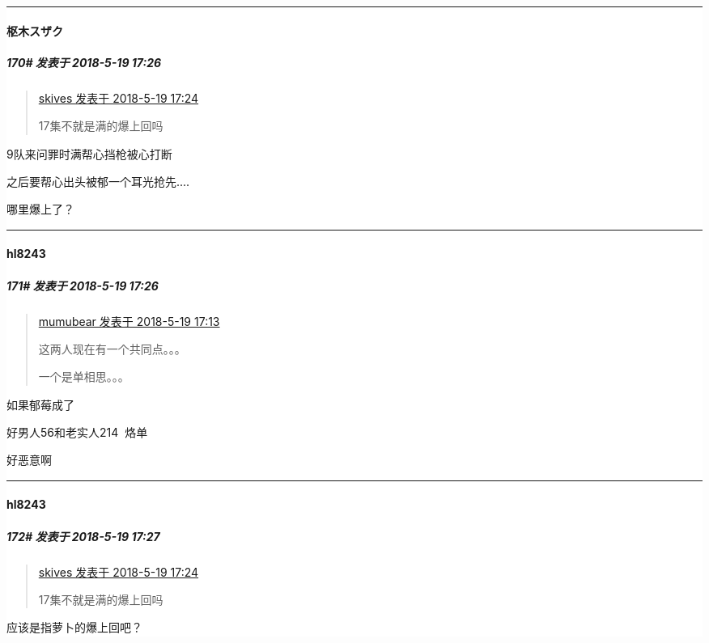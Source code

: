 





*****

####  枢木スザク  
##### 170#       发表于 2018-5-19 17:26



<blockquote><a href="httphttps://bbs.saraba1st.com/2b/forum.php?mod=redirect&amp;goto=findpost&amp;pid=39672324&amp;ptid=1673546" target="_blank">skives 发表于 2018-5-19 17:24</a>

17集不就是满的爆上回吗</blockquote>
9队来问罪时满帮心挡枪被心打断

之后要帮心出头被郁一个耳光抢先....


哪里爆上了？







*****

####  hl8243  
##### 171#       发表于 2018-5-19 17:26



<blockquote><a href="httphttps://bbs.saraba1st.com/2b/forum.php?mod=redirect&amp;goto=findpost&amp;pid=39672230&amp;ptid=1673546" target="_blank">mumubear 发表于 2018-5-19 17:13</a>

这两人现在有一个共同点。。。


一个是单相思。。。</blockquote>
如果郁莓成了

好男人56和老实人214  烙单

好恶意啊







*****

####  hl8243  
##### 172#       发表于 2018-5-19 17:27



<blockquote><a href="httphttps://bbs.saraba1st.com/2b/forum.php?mod=redirect&amp;goto=findpost&amp;pid=39672324&amp;ptid=1673546" target="_blank">skives 发表于 2018-5-19 17:24</a>

17集不就是满的爆上回吗</blockquote>
应该是指萝卜的爆上回吧？
